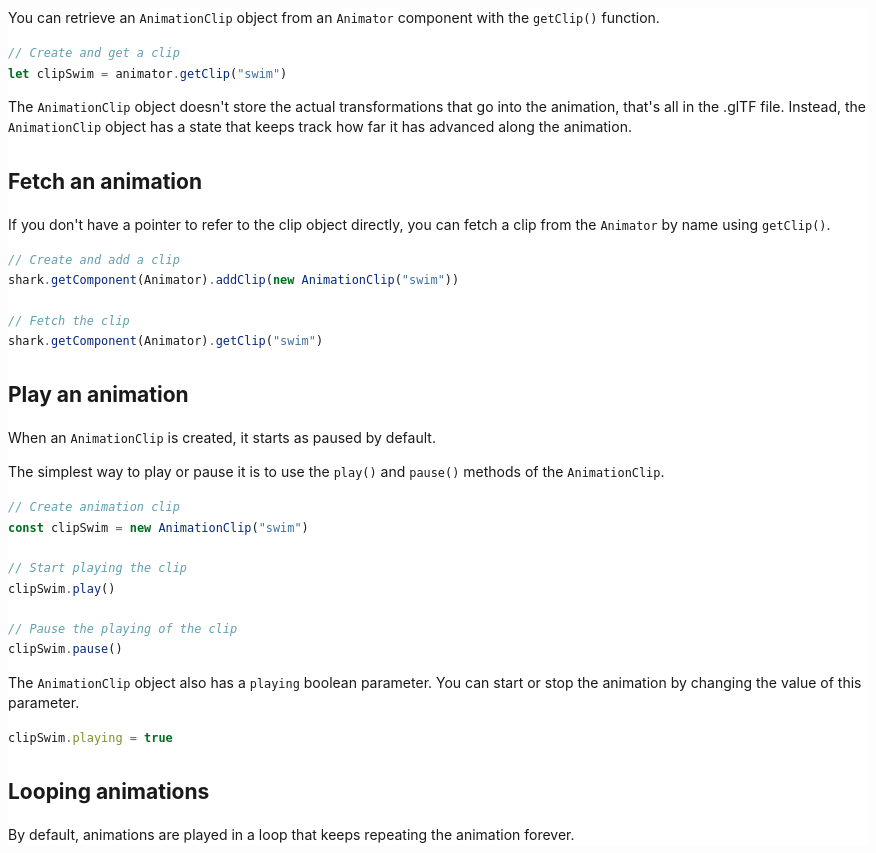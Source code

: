 You can retrieve an `AnimationClip` object from an `Animator` component with the `getClip()` function. 

```ts
// Create and get a clip
let clipSwim = animator.getClip("swim")
```

The `AnimationClip` object doesn't store the actual transformations that go into the animation, that's all in the .glTF file. Instead, the `AnimationClip` object has a state that keeps track how far it has advanced along the animation. 

## Fetch an animation


If you don't have a pointer to refer to the clip object directly, you can fetch a clip from the `Animator` by name using `getClip()`.

```ts
// Create and add a clip
shark.getComponent(Animator).addClip(new AnimationClip("swim"))

// Fetch the clip
shark.getComponent(Animator).getClip("swim")
```



## Play an animation

When an `AnimationClip` is created, it starts as paused by default.

The simplest way to play or pause it is to use the `play()` and `pause()` methods of the `AnimationClip`.

```ts
// Create animation clip
const clipSwim = new AnimationClip("swim")

// Start playing the clip
clipSwim.play()

// Pause the playing of the clip
clipSwim.pause()
```

The `AnimationClip` object also has a `playing` boolean parameter. You can start or stop the animation by changing the value of this parameter.

```ts
clipSwim.playing = true
```

## Looping animations

By default, animations are played in a loop that keeps repeating the animation forever.
